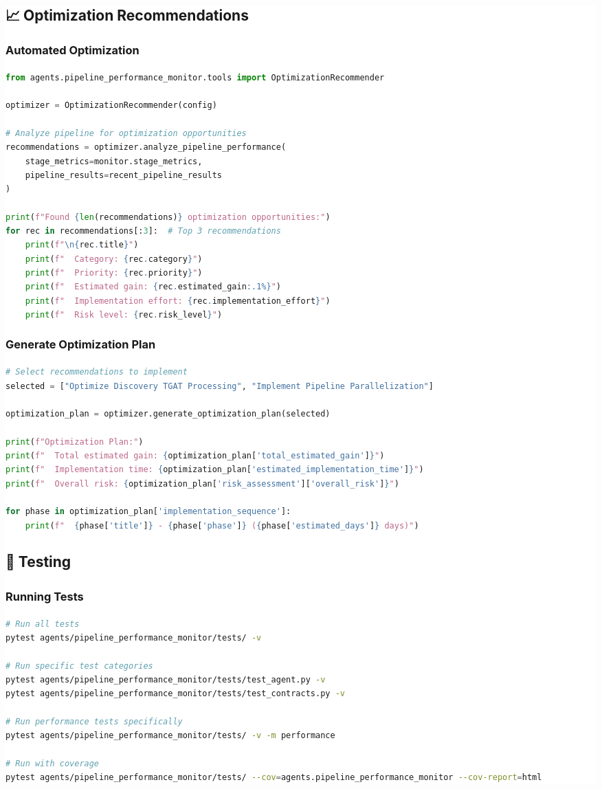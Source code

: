 ## 📈 Optimization Recommendations

### Automated Optimization

```python
from agents.pipeline_performance_monitor.tools import OptimizationRecommender

optimizer = OptimizationRecommender(config)

# Analyze pipeline for optimization opportunities
recommendations = optimizer.analyze_pipeline_performance(
    stage_metrics=monitor.stage_metrics,
    pipeline_results=recent_pipeline_results
)

print(f"Found {len(recommendations)} optimization opportunities:")
for rec in recommendations[:3]:  # Top 3 recommendations
    print(f"\n{rec.title}")
    print(f"  Category: {rec.category}")
    print(f"  Priority: {rec.priority}")
    print(f"  Estimated gain: {rec.estimated_gain:.1%}")
    print(f"  Implementation effort: {rec.implementation_effort}")
    print(f"  Risk level: {rec.risk_level}")
```

### Generate Optimization Plan

```python
# Select recommendations to implement
selected = ["Optimize Discovery TGAT Processing", "Implement Pipeline Parallelization"]

optimization_plan = optimizer.generate_optimization_plan(selected)

print(f"Optimization Plan:")
print(f"  Total estimated gain: {optimization_plan['total_estimated_gain']}")
print(f"  Implementation time: {optimization_plan['estimated_implementation_time']}")
print(f"  Overall risk: {optimization_plan['risk_assessment']['overall_risk']}")

for phase in optimization_plan['implementation_sequence']:
    print(f"  {phase['title']} - {phase['phase']} ({phase['estimated_days']} days)")
```

## 🧪 Testing

### Running Tests

```bash
# Run all tests
pytest agents/pipeline_performance_monitor/tests/ -v

# Run specific test categories
pytest agents/pipeline_performance_monitor/tests/test_agent.py -v
pytest agents/pipeline_performance_monitor/tests/test_contracts.py -v

# Run performance tests specifically
pytest agents/pipeline_performance_monitor/tests/ -v -m performance

# Run with coverage
pytest agents/pipeline_performance_monitor/tests/ --cov=agents.pipeline_performance_monitor --cov-report=html
```
